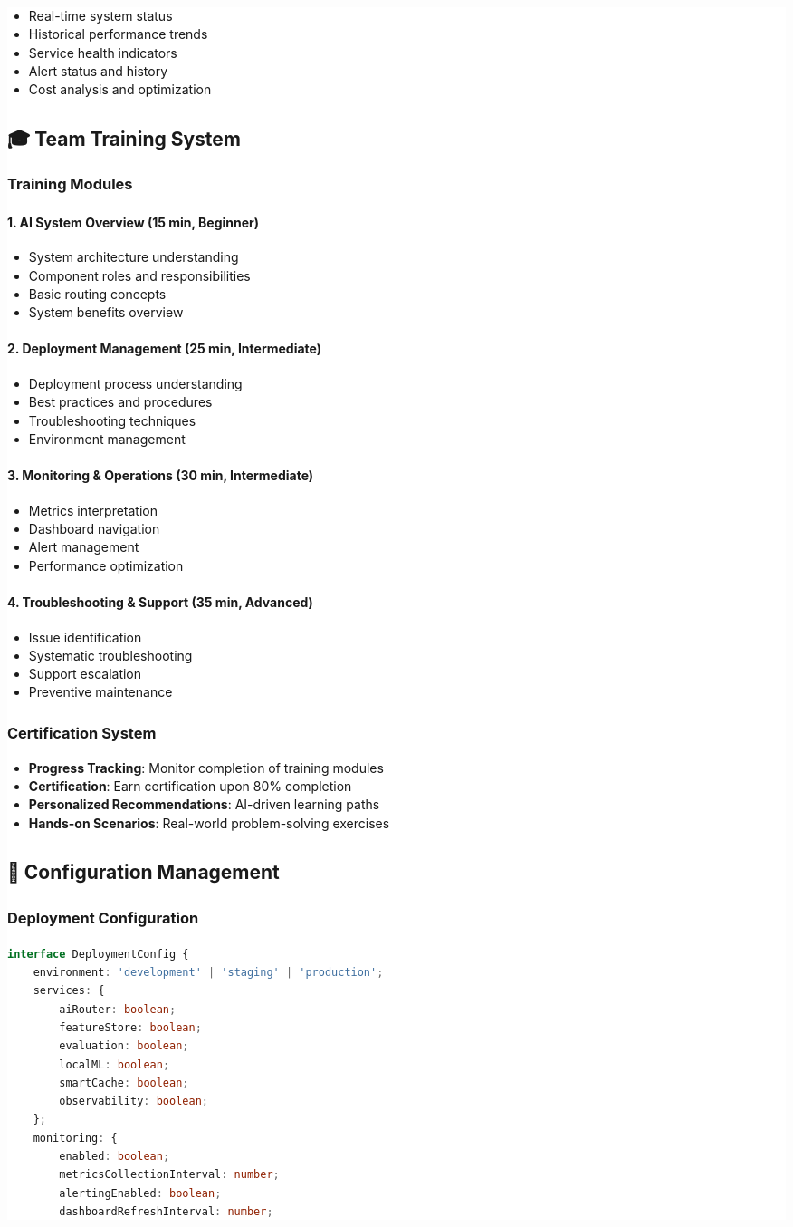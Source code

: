 - Real-time system status
- Historical performance trends
- Service health indicators
- Alert status and history
- Cost analysis and optimization

## 🎓 Team Training System

### Training Modules

#### 1. AI System Overview (15 min, Beginner)

- System architecture understanding
- Component roles and responsibilities
- Basic routing concepts
- System benefits overview

#### 2. Deployment Management (25 min, Intermediate)

- Deployment process understanding
- Best practices and procedures
- Troubleshooting techniques
- Environment management

#### 3. Monitoring & Operations (30 min, Intermediate)

- Metrics interpretation
- Dashboard navigation
- Alert management
- Performance optimization

#### 4. Troubleshooting & Support (35 min, Advanced)

- Issue identification
- Systematic troubleshooting
- Support escalation
- Preventive maintenance

### Certification System

- **Progress Tracking**: Monitor completion of training modules
- **Certification**: Earn certification upon 80% completion
- **Personalized Recommendations**: AI-driven learning paths
- **Hands-on Scenarios**: Real-world problem-solving exercises

## 🔧 Configuration Management

### Deployment Configuration

```typescript
interface DeploymentConfig {
	environment: 'development' | 'staging' | 'production';
	services: {
		aiRouter: boolean;
		featureStore: boolean;
		evaluation: boolean;
		localML: boolean;
		smartCache: boolean;
		observability: boolean;
	};
	monitoring: {
		enabled: boolean;
		metricsCollectionInterval: number;
		alertingEnabled: boolean;
		dashboardRefreshInterval: number;
```
